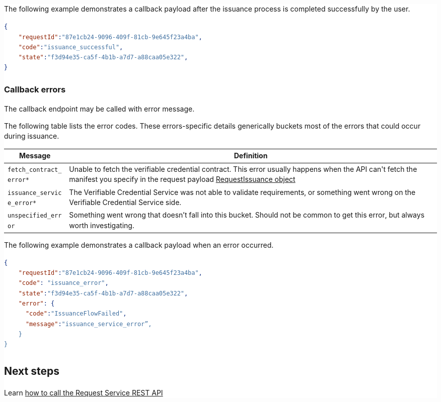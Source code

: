 The following example demonstrates a callback payload after the issuance process is completed successfully by the user.

```json
{  
    "requestId":"87e1cb24-9096-409f-81cb-9e645f23a4ba",
    "code":"issuance_successful",
    "state":"f3d94e35-ca5f-4b1b-a7d7-a88caa05e322",
} 
```

### Callback errors  

The callback endpoint may be called with error message.

The following table lists the error codes. These errors-specific details generically buckets most of the errors that could occur during issuance.

|Message  |Definition    |
|---------|---------|
| `fetch_contract_error*`| Unable to fetch the verifiable credential contract. This error usually happens when the API can't fetch the manifest you specify in the request payload [RequestIssuance object](#requestissuance-type)|
| `issuance_service_error*` | The Verifiable Credential Service was not able to validate requirements, or something went wrong on the Verifiable Credential Service side.|
| `unspecified_error`| Something went wrong that doesn’t fall into this bucket. Should not be common to get this error, but always worth investigating. |

The following example demonstrates a callback payload when an error occurred.

```json
{  
    "requestId":"87e1cb24-9096-409f-81cb-9e645f23a4ba",  
    "code": "issuance_error",  
    "state":"f3d94e35-ca5f-4b1b-a7d7-a88caa05e322",  
    "error": { 
      "code":"IssuanceFlowFailed", 
      "message":"issuance_service_error”, 
    } 
} 
``` 

## Next steps

Learn [how to call the Request Service REST API](get-started-request-api.md)
